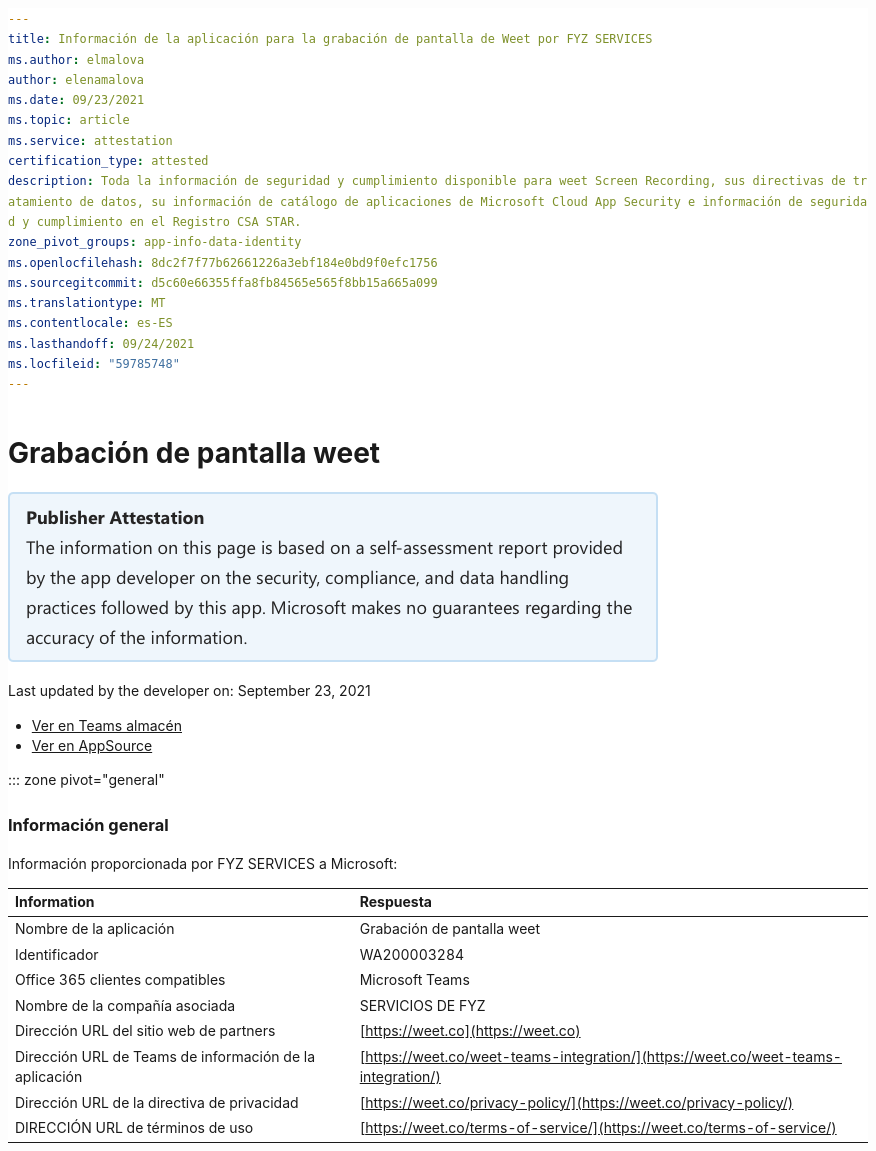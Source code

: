 ```yaml
---
title: Información de la aplicación para la grabación de pantalla de Weet por FYZ SERVICES
ms.author: elmalova
author: elenamalova
ms.date: 09/23/2021
ms.topic: article
ms.service: attestation
certification_type: attested
description: Toda la información de seguridad y cumplimiento disponible para weet Screen Recording, sus directivas de tratamiento de datos, su información de catálogo de aplicaciones de Microsoft Cloud App Security e información de seguridad y cumplimiento en el Registro CSA STAR.
zone_pivot_groups: app-info-data-identity
ms.openlocfilehash: 8dc2f7f77b62661226a3ebf184e0bd9f0efc1756
ms.sourcegitcommit: d5c60e66355ffa8fb84565e565f8bb15a665a099
ms.translationtype: MT
ms.contentlocale: es-ES
ms.lasthandoff: 09/24/2021
ms.locfileid: "59785748"
---
```

# <a name="weet-screen-recording"></a>Grabación de pantalla weet

<p></p>
<img alt="Publisher Attestation: The information on this page is based on a self-assessment report provided by the app developer on the security, compliance, and data handling practices followed by this app. Microsoft makes no guarantees regarding the accuracy of the information." src="../media/attested.png" width="650" />
<p>Last updated by the developer on: September 23, 2021</p>

* <a href="https://teams.microsoft.com/l/app/f0c0f156-329e-4083-a1a7-89649407a31b" target="_blank">Ver en Teams almacén</a>
* <a href="https://appsource.microsoft.com/product/office/WA200003284" target="_blank">Ver en AppSource</a>

::: zone pivot="general"

### <a name="general-information"></a>Información general

Información proporcionada por FYZ SERVICES a Microsoft:

| **Information** | **Respuesta** |
|:----------------|:-------------|
| Nombre de la aplicación | Grabación de pantalla weet |
| Identificador | WA200003284 |
| Office 365 clientes compatibles | Microsoft Teams |
| Nombre de la compañía asociada | SERVICIOS DE FYZ |
| Dirección URL del sitio web de partners | [https://weet.co](https://weet.co) |
| Dirección URL de Teams de información de la aplicación | [https://weet.co/weet-teams-integration/](https://weet.co/weet-teams-integration/) |
| Dirección URL de la directiva de privacidad | [https://weet.co/privacy-policy/](https://weet.co/privacy-policy/) |
| DIRECCIÓN URL de términos de uso | [https://weet.co/terms-of-service/](https://weet.co/terms-of-service/) |